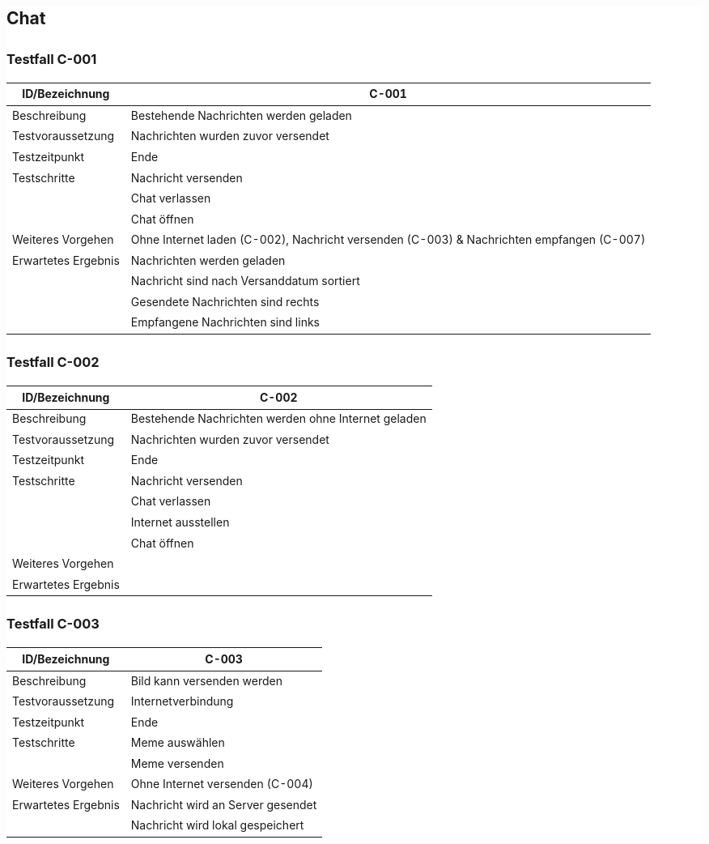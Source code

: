 ## Chat

### Testfall C-001

| ID/Bezeichnung      | C-001                                                                                    |
| ------------------- | ---------------------------------------------------------------------------------------- |
| Beschreibung        | Bestehende Nachrichten werden geladen                                                    |
| Testvoraussetzung   | Nachrichten wurden zuvor versendet                                                       |
| Testzeitpunkt       | Ende                                                                                     |
| Testschritte        | Nachricht versenden                                                                      |
|                     | Chat verlassen                                                                           |
|                     | Chat öffnen                                                                              |
| Weiteres Vorgehen   | Ohne Internet laden (C-002), Nachricht versenden (C-003) & Nachrichten empfangen (C-007) |
| Erwartetes Ergebnis | Nachrichten werden geladen                                                               |
|                     | Nachricht sind nach Versanddatum sortiert                                                |
|                     | Gesendete Nachrichten sind rechts                                                        |
|                     | Empfangene Nachrichten sind links                                                        |

### Testfall C-002

| ID/Bezeichnung      | C-002                                               |
| ------------------- | --------------------------------------------------- |
| Beschreibung        | Bestehende Nachrichten werden ohne Internet geladen |
| Testvoraussetzung   | Nachrichten wurden zuvor versendet                  |
| Testzeitpunkt       | Ende                                                |
| Testschritte        | Nachricht versenden                                 |
|                     | Chat verlassen                                      |
|                     | Internet ausstellen                                 |
|                     | Chat öffnen                                         |
| Weiteres Vorgehen   |                                                     |
| Erwartetes Ergebnis |                                                     |

### Testfall C-003

| ID/Bezeichnung      | C-003                               |
| ------------------- | ----------------------------------- |
| Beschreibung        | Bild kann versenden werden          |
| Testvoraussetzung   | Internetverbindung                  |
| Testzeitpunkt       | Ende                                |
| Testschritte        | Meme auswählen                      |
|                     | Meme versenden                      |
| Weiteres Vorgehen   | Ohne Internet versenden (C-004)     |
| Erwartetes Ergebnis | Nachricht wird an Server gesendet   |
|                     | Nachricht wird lokal gespeichert    |